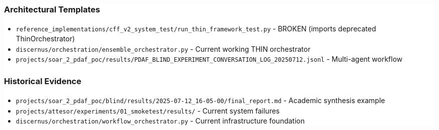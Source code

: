 ### Architectural Templates  
- `reference_implementations/cff_v2_system_test/run_thin_framework_test.py` - BROKEN (imports deprecated ThinOrchestrator)
- `discernus/orchestration/ensemble_orchestrator.py` - Current working THIN orchestrator
- `projects/soar_2_pdaf_poc/results/PDAF_BLIND_EXPERIMENT_CONVERSATION_LOG_20250712.jsonl` - Multi-agent workflow

### Historical Evidence
- `projects/soar_2_pdaf_poc/blind/results/2025-07-12_16-05-00/final_report.md` - Academic synthesis example
- `projects/attesor/experiments/01_smoketest/results/` - Current system failures
- `discernus/orchestration/workflow_orchestrator.py` - Current infrastructure foundation 